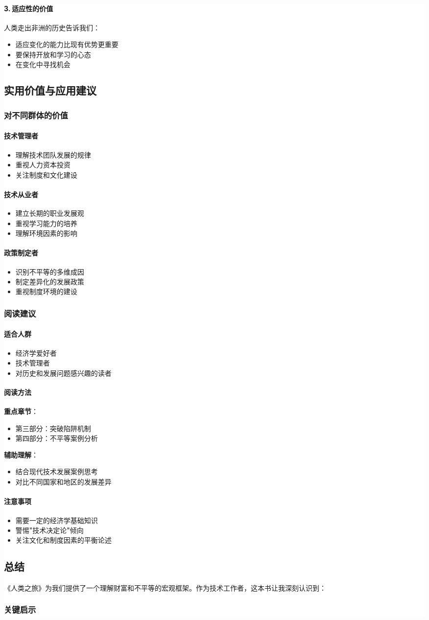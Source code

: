 #### 3. 适应性的价值
人类走出非洲的历史告诉我们：
- 适应变化的能力比现有优势更重要
- 要保持开放和学习的心态
- 在变化中寻找机会

## 实用价值与应用建议

### 对不同群体的价值

#### 技术管理者
- 理解技术团队发展的规律
- 重视人力资本投资
- 关注制度和文化建设

#### 技术从业者
- 建立长期的职业发展观
- 重视学习能力的培养
- 理解环境因素的影响

#### 政策制定者
- 识别不平等的多维成因
- 制定差异化的发展政策
- 重视制度环境的建设

### 阅读建议

#### 适合人群
- 经济学爱好者
- 技术管理者
- 对历史和发展问题感兴趣的读者

#### 阅读方法
**重点章节**：
- 第三部分：突破陷阱机制
- 第四部分：不平等案例分析

**辅助理解**：
- 结合现代技术发展案例思考
- 对比不同国家和地区的发展差异

#### 注意事项
- 需要一定的经济学基础知识
- 警惕"技术决定论"倾向
- 关注文化和制度因素的平衡论述

## 总结

《人类之旅》为我们提供了一个理解财富和不平等的宏观框架。作为技术工作者，这本书让我深刻认识到：

### 关键启示
